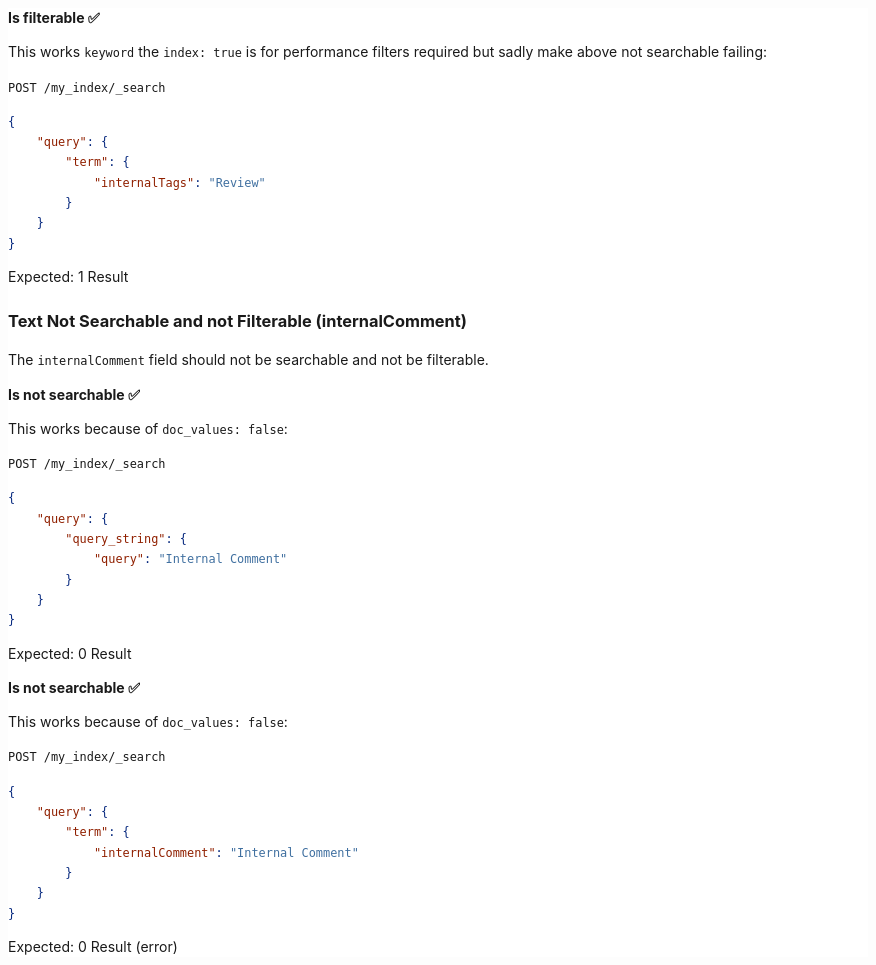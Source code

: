 **Is filterable ✅**

This works `keyword` the `index: true` is for performance filters required but sadly make above
not searchable failing:

`POST /my_index/_search`

```json
{
    "query": {
        "term": {
            "internalTags": "Review"
        }
    }
}
```

Expected: 1 Result

### Text Not Searchable and not Filterable (internalComment)

The `internalComment` field should not be searchable and not be filterable.

**Is not searchable ✅**

This works because of `doc_values: false`:

`POST /my_index/_search`

```json
{
    "query": {
        "query_string": {
            "query": "Internal Comment"
        }
    }
}
```

Expected: 0 Result

**Is not searchable ✅**

This works because of `doc_values: false`:

`POST /my_index/_search`

```json
{
    "query": {
        "term": {
            "internalComment": "Internal Comment"
        }
    }
}
```

Expected: 0 Result (error)
